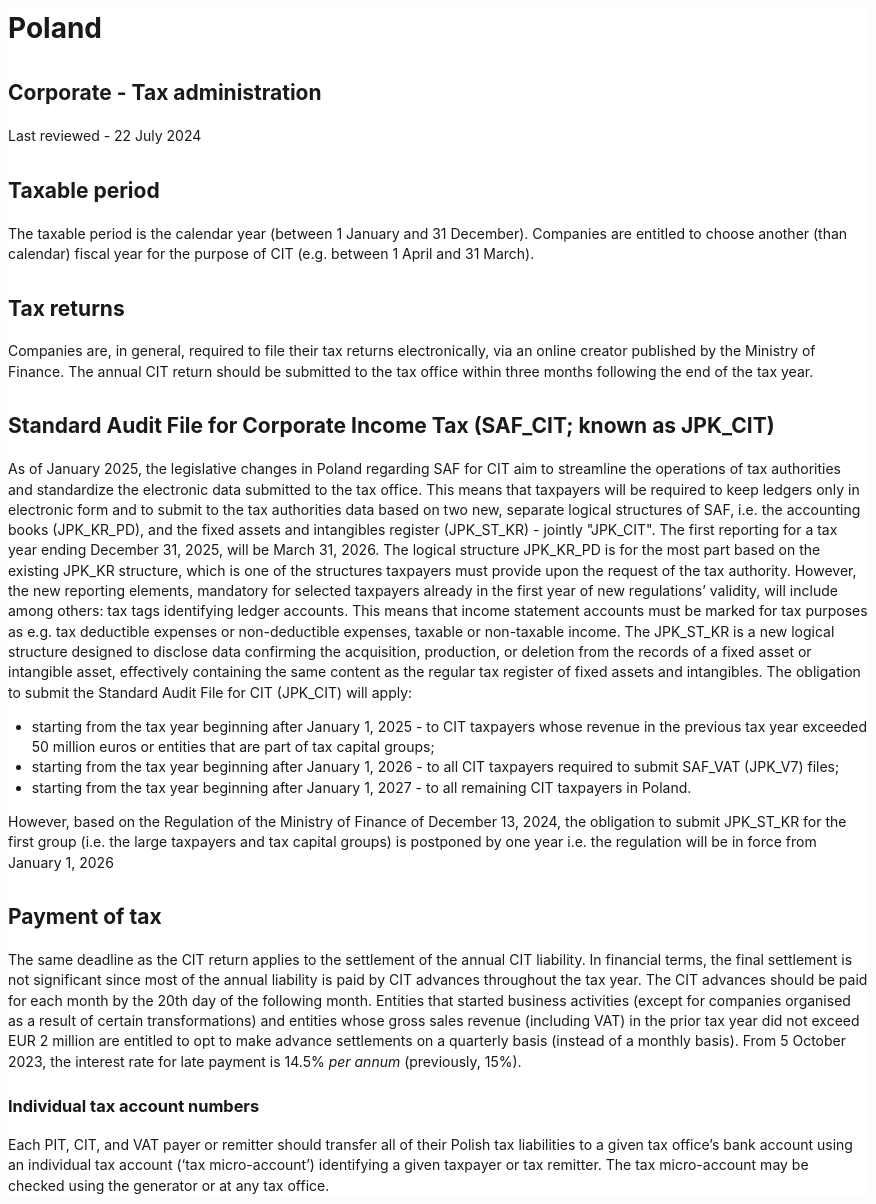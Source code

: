 # Poland
## Corporate - Tax administration
Last reviewed - 22 July 2024
## Taxable period
The taxable period is the calendar year (between 1 January and 31 December). Companies are entitled to choose another (than calendar) fiscal year for the purpose of CIT (e.g. between 1 April and 31 March).
## Tax returns
Companies are, in general, required to file their tax returns electronically, via an online creator published by the Ministry of Finance. The annual CIT return should be submitted to the tax office within three months following the end of the tax year.
## Standard Audit File for Corporate Income Tax (SAF_CIT; known as JPK_CIT)
As of January 2025, the legislative changes in Poland regarding SAF for CIT aim to streamline the operations of tax authorities and standardize the electronic data submitted to the tax office. This means that taxpayers will be required to keep ledgers only in electronic form and to submit to the tax authorities data based on two new, separate logical structures of SAF, i.e. the accounting books (JPK_KR_PD), and the fixed assets and intangibles register (JPK_ST_KR) - jointly "JPK_CIT". The first reporting for a tax year ending December 31, 2025, will be March 31, 2026.
The logical structure JPK_KR_PD is for the most part based on the existing JPK_KR structure, which is one of the structures taxpayers must provide upon the request of the tax authority. However, the new reporting elements, mandatory for selected taxpayers already in the first year of new regulations’ validity, will include among others: tax tags identifying ledger accounts. This means that income statement accounts must be marked for tax purposes as e.g. tax deductible expenses or non-deductible expenses, taxable or non-taxable income.
The JPK_ST_KR is a new logical structure designed to disclose data confirming the acquisition, production, or deletion from the records of a fixed asset or intangible asset, effectively containing the same content as the regular tax register of fixed assets and intangibles.
The obligation to submit the Standard Audit File for CIT (JPK_CIT) will apply: 
  * starting from the tax year beginning after January 1, 2025 - to CIT taxpayers whose revenue in the previous tax year exceeded 50 million euros or entities that are part of tax capital groups;
  * starting from the tax year beginning after January 1, 2026 - to all CIT taxpayers required to submit SAF_VAT (JPK_V7) files; 
  * starting from the tax year beginning after January 1, 2027 - to all remaining CIT taxpayers in Poland.


However, based on the Regulation of the Ministry of Finance of December 13, 2024, the obligation to submit JPK_ST_KR for the first group (i.e. the large taxpayers and tax capital groups) is postponed by one year i.e. the regulation will be in force from January 1, 2026
## Payment of tax
The same deadline as the CIT return applies to the settlement of the annual CIT liability. In financial terms, the final settlement is not significant since most of the annual liability is paid by CIT advances throughout the tax year.
The CIT advances should be paid for each month by the 20th day of the following month. Entities that started business activities (except for companies organised as a result of certain transformations) and entities whose gross sales revenue (including VAT) in the prior tax year did not exceed EUR 2 million are entitled to opt to make advance settlements on a quarterly basis (instead of a monthly basis).
From 5 October 2023, the interest rate for late payment is 14.5% _per annum_ (previously, 15%).
### Individual tax account numbers
Each PIT, CIT, and VAT payer or remitter should transfer all of their Polish tax liabilities to a given tax office’s bank account using an individual tax account (‘tax micro-account’) identifying a given taxpayer or tax remitter. The tax micro-account may be checked using the generator or at any tax office.